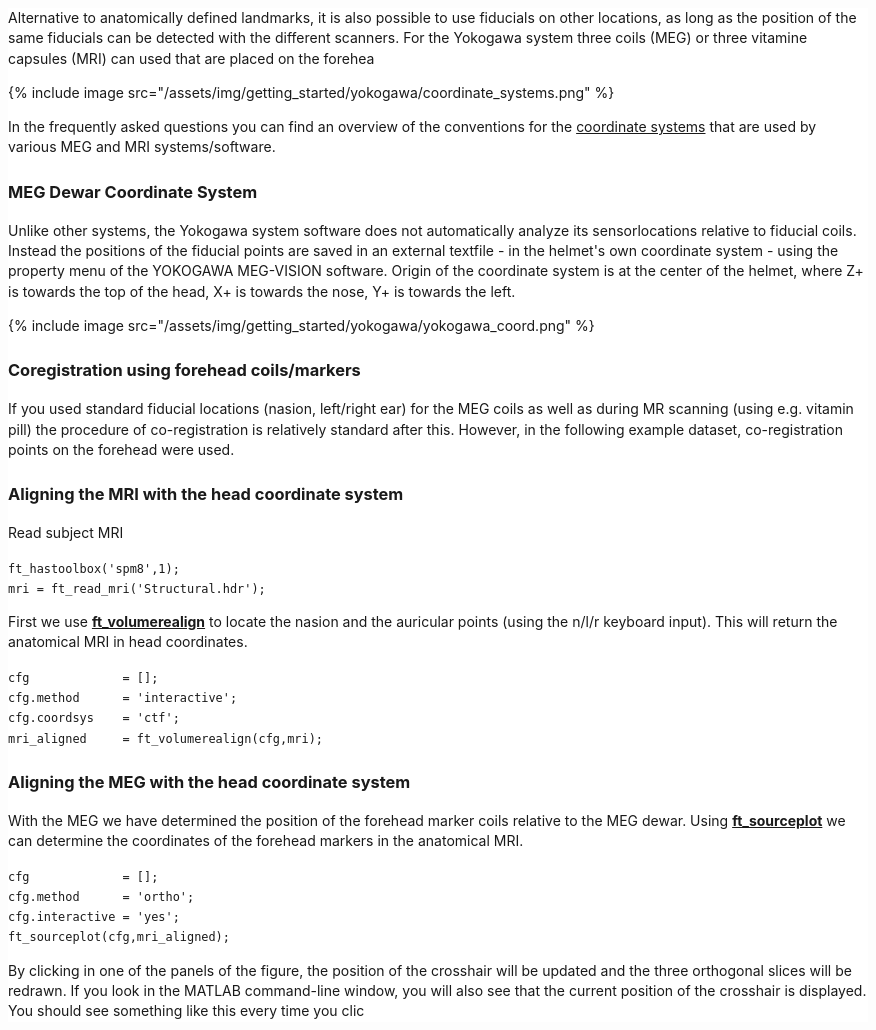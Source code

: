Alternative to anatomically defined landmarks, it is also possible to use fiducials on other locations, as long as the position of the same fiducials can be detected with the different scanners. For the Yokogawa system three coils (MEG) or three vitamine capsules (MRI) can used that are placed on the forehea

{% include image src="/assets/img/getting_started/yokogawa/coordinate_systems.png" %}

In the frequently asked questions you can find an overview of the conventions for the [coordinate systems](/faq/how_are_the_different_head_and_mri_coordinate_systems_defined) that are used by various MEG and MRI systems/software.

### MEG Dewar Coordinate System

Unlike other systems, the Yokogawa system software does not automatically analyze its sensorlocations relative to fiducial coils. Instead the positions of the fiducial points are saved in an external textfile - in the helmet's own coordinate system - using the property menu of the YOKOGAWA MEG-VISION software. Origin of the coordinate system is at the center of the helmet, where Z+ is towards the top of the head, X+ is towards the nose, Y+ is towards the left.

{% include image src="/assets/img/getting_started/yokogawa/yokogawa_coord.png" %}

### Coregistration using forehead coils/markers

If you used standard fiducial locations (nasion, left/right ear) for the MEG coils as well as during MR scanning (using e.g. vitamin pill) the procedure of co-registration is relatively standard after this. However, in the following example dataset, co-registration points on the forehead were used.

### Aligning the MRI with the head coordinate system

Read subject MRI

    ft_hastoolbox('spm8',1);
    mri = ft_read_mri('Structural.hdr');

First we use **[ft_volumerealign](/reference/ft_volumerealign)** to locate the nasion and the auricular points (using the n/l/r keyboard input). This will return the anatomical MRI in head coordinates.

    cfg             = [];
    cfg.method      = 'interactive';
    cfg.coordsys    = 'ctf';
    mri_aligned     = ft_volumerealign(cfg,mri);

### Aligning the MEG with the head coordinate system

With the MEG we have determined the position of the forehead marker coils relative to the MEG dewar. Using **[ft_sourceplot](/reference/ft_sourceplot)** we can determine the coordinates of the forehead markers in the anatomical MRI.

    cfg             = [];
    cfg.method      = 'ortho';
    cfg.interactive = 'yes';
    ft_sourceplot(cfg,mri_aligned);

By clicking in one of the panels of the figure, the position of the crosshair will be updated and the three orthogonal slices will be redrawn. If you look in the MATLAB command-line window, you will also see that the current position of the crosshair is displayed. You should see something like this every time you clic
